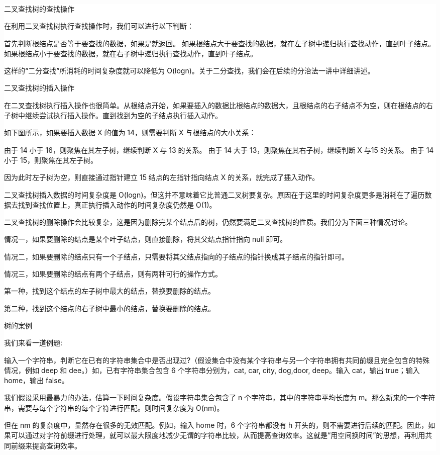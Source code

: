


二叉查找树的查找操作

在利用二叉查找树执行查找操作时，我们可以进行以下判断：


首先判断根结点是否等于要查找的数据，如果是就返回。
如果根结点大于要查找的数据，就在左子树中递归执行查找动作，直到叶子结点。
如果根结点小于要查找的数据，就在右子树中递归执行查找动作，直到叶子结点。


这样的“二分查找”所消耗的时间复杂度就可以降低为 O(logn)。关于二分查找，我们会在后续的分治法一讲中详细讲述。

二叉查找树的插入操作

在二叉查找树执行插入操作也很简单。从根结点开始，如果要插入的数据比根结点的数据大，且根结点的右子结点不为空，则在根结点的右子树中继续尝试执行插入操作。直到找到为空的子结点执行插入动作。

如下图所示，如果要插入数据 X 的值为 14，则需要判断 X 与根结点的大小关系：


由于 14 小于 16，则聚焦在其左子树，继续判断 X 与 13 的关系。
由于 14 大于 13，则聚焦在其右子树，继续判断 X 与15 的关系。
由于 14 小于 15，则聚焦在其左子树。


因为此时左子树为空，则直接通过指针建立 15 结点的左指针指向结点 X 的关系，就完成了插入动作。



二叉查找树插入数据的时间复杂度是 O(logn)。但这并不意味着它比普通二叉树要复杂。原因在于这里的时间复杂度更多是消耗在了遍历数据去找到查找位置上，真正执行插入动作的时间复杂度仍然是 O(1)。

二叉查找树的删除操作会比较复杂，这是因为删除完某个结点后的树，仍然要满足二叉查找树的性质。我们分为下面三种情况讨论。


情况一，如果要删除的结点是某个叶子结点，则直接删除，将其父结点指针指向 null 即可。





情况二，如果要删除的结点只有一个子结点，只需要将其父结点指向的子结点的指针换成其子结点的指针即可。





情况三，如果要删除的结点有两个子结点，则有两种可行的操作方式。


第一种，找到这个结点的左子树中最大的结点，替换要删除的结点。



第二种，找到这个结点的右子树中最小的结点，替换要删除的结点。



树的案例

我们来看一道例题:

输入一个字符串，判断它在已有的字符串集合中是否出现过?（假设集合中没有某个字符串与另一个字符串拥有共同前缀且完全包含的特殊情况，例如 deep 和 dee。）如，已有字符串集合包含 6 个字符串分别为，cat, car, city, dog,door, deep。输入 cat，输出 true；输入 home，输出 false。

我们假设采用最暴力的办法，估算一下时间复杂度。假设字符串集合包含了 n 个字符串，其中的字符串平均长度为 m。那么新来的一个字符串，需要与每个字符串的每个字符进行匹配。则时间复杂度为 O(nm)。

但在 nm 的复杂度中，显然存在很多的无效匹配。例如，输入 home 时，6 个字符串都没有 h 开头的，则不需要进行后续的匹配。因此，如果可以通过对字符前缀进行处理，就可以最大限度地减少无谓的字符串比较，从而提高查询效率。这就是“用空间换时间”的思想，再利用共同前缀来提高查询效率。
